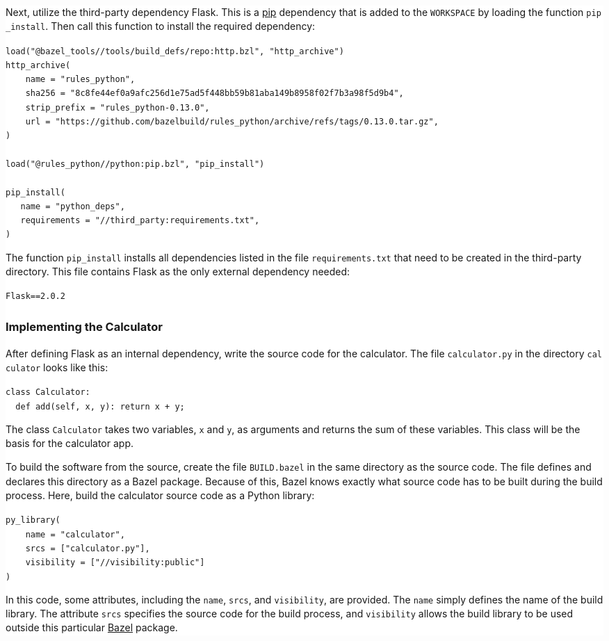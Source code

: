 Next, utilize the third-party dependency Flask. This is a [pip](https://pypi.org/project/pip/) dependency that is added to the `WORKSPACE` by loading the function `pip_install`. Then call this function to install the required dependency:

~~~
load("@bazel_tools//tools/build_defs/repo:http.bzl", "http_archive")
http_archive(
    name = "rules_python",
    sha256 = "8c8fe44ef0a9afc256d1e75ad5f448bb59b81aba149b8958f02f7b3a98f5d9b4",
    strip_prefix = "rules_python-0.13.0",
    url = "https://github.com/bazelbuild/rules_python/archive/refs/tags/0.13.0.tar.gz",
)
 
load("@rules_python//python:pip.bzl", "pip_install")
 
pip_install(
   name = "python_deps",
   requirements = "//third_party:requirements.txt",
)
~~~

The function `pip_install` installs all dependencies listed in the file `requirements.txt` that need to be created in the third-party directory. This file contains Flask as the only external dependency needed:

~~~
Flask==2.0.2
~~~

### Implementing the Calculator

After defining Flask as an internal dependency, write the source code for the calculator. The file `calculator.py` in the directory `calculator` looks like this:

~~~
class Calculator:
  def add(self, x, y): return x + y;
~~~

The class `Calculator` takes two variables, `x` and `y`, as arguments and returns the sum of these variables. This class will be the basis for the calculator app.

To build the software from the source, create the file `BUILD.bazel` in the same directory as the source code. The file defines and declares this directory as a Bazel package.
Because of this, Bazel knows exactly what source code has to be built during the build process. Here, build the calculator source code as a Python library:

~~~
py_library(
    name = "calculator",
    srcs = ["calculator.py"],
    visibility = ["//visibility:public"]
)
~~~

In this code, some attributes, including the `name`, `srcs`, and `visibility`, are provided. The `name` simply defines the name of the build library. The attribute `srcs` specifies the source code for the build process, and `visibility` allows the build library to be used outside this particular [Bazel](/blog/monorepo-with-bazel) package.
